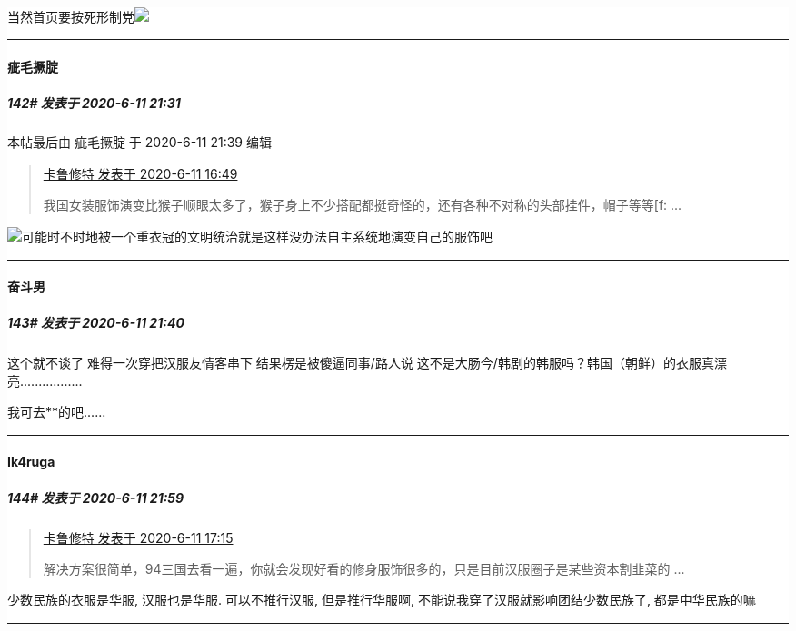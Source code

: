 当然首页要按死形制党<img src="https://static.saraba1st.com/image/smiley/face2017/067.png" referrerpolicy="no-referrer">







*****

####  疵毛撅腚  
##### 142#       发表于 2020-6-11 21:31



 本帖最后由 疵毛撅腚 于 2020-6-11 21:39 编辑 
<blockquote><a href="httphttps://bbs.saraba1st.com/2b/forum.php?mod=redirect&amp;goto=findpost&amp;pid=47764474&amp;ptid=1940844" target="_blank">卡鲁修特 发表于 2020-6-11 16:49</a>

我国女装服饰演变比猴子顺眼太多了，猴子身上不少搭配都挺奇怪的，还有各种不对称的头部挂件，帽子等等[f: ...</blockquote>
<img src="https://static.saraba1st.com/image/smiley/face2017/068.png" referrerpolicy="no-referrer">可能时不时地被一个重衣冠的文明统治就是这样没办法自主系统地演变自己的服饰吧







*****

####  奋斗男  
##### 143#       发表于 2020-6-11 21:40




这个就不谈了 难得一次穿把汉服友情客串下 结果楞是被傻逼同事/路人说 这不是大肠今/韩剧的韩服吗？韩国（朝鲜）的衣服真漂亮.................


我可去**的吧......







*****

####  Ik4ruga  
##### 144#       发表于 2020-6-11 21:59



<blockquote><a href="httphttps://bbs.saraba1st.com/2b/forum.php?mod=redirect&amp;goto=findpost&amp;pid=47764883&amp;ptid=1940844" target="_blank">卡鲁修特 发表于 2020-6-11 17:15</a>

解决方案很简单，94三国去看一遍，你就会发现好看的修身服饰很多的，只是目前汉服圈子是某些资本割韭菜的 ...</blockquote>
少数民族的衣服是华服, 汉服也是华服. 可以不推行汉服, 但是推行华服啊, 不能说我穿了汉服就影响团结少数民族了, 都是中华民族的嘛







*****
